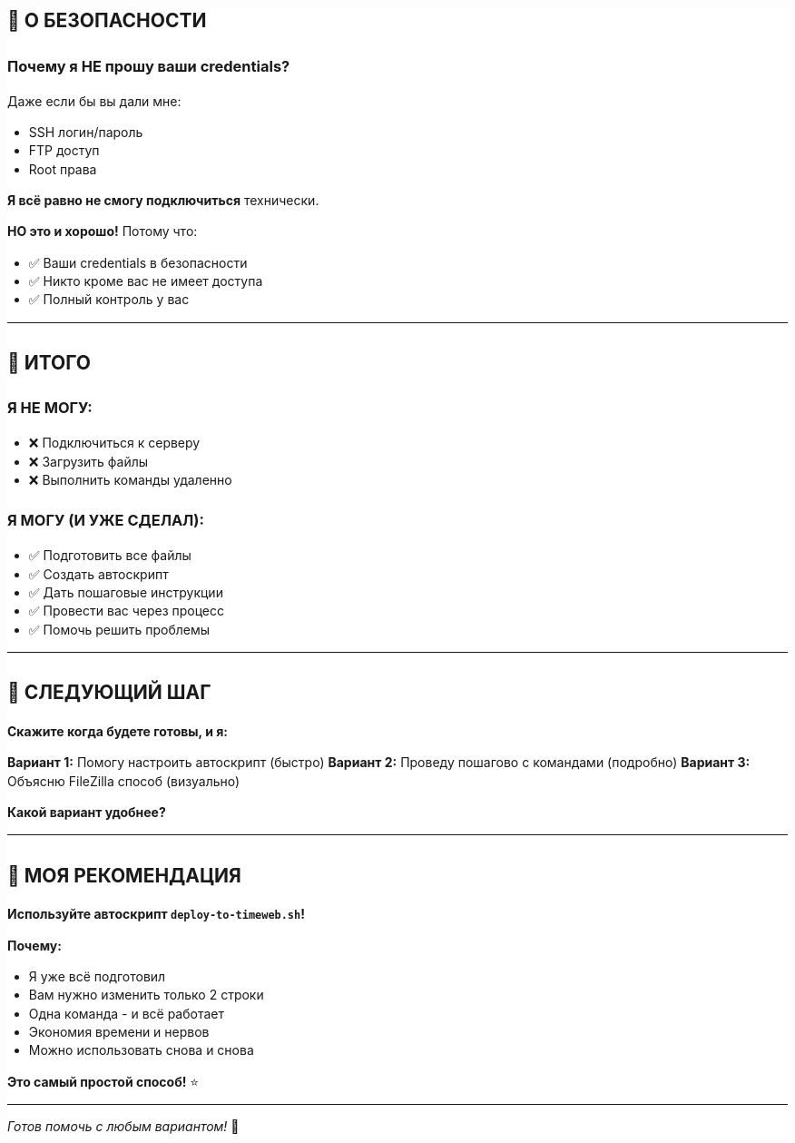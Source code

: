 
## 🔐 О БЕЗОПАСНОСТИ

### Почему я НЕ прошу ваши credentials?

Даже если бы вы дали мне:
- SSH логин/пароль
- FTP доступ
- Root права

**Я всё равно не смогу подключиться** технически.

**НО это и хорошо!** Потому что:
- ✅ Ваши credentials в безопасности
- ✅ Никто кроме вас не имеет доступа
- ✅ Полный контроль у вас

---

## 🎯 ИТОГО

### Я НЕ МОГУ:
- ❌ Подключиться к серверу
- ❌ Загрузить файлы
- ❌ Выполнить команды удаленно

### Я МОГУ (И УЖЕ СДЕЛАЛ):
- ✅ Подготовить все файлы
- ✅ Создать автоскрипт
- ✅ Дать пошаговые инструкции
- ✅ Провести вас через процесс
- ✅ Помочь решить проблемы

---

## 🚀 СЛЕДУЮЩИЙ ШАГ

**Скажите когда будете готовы, и я:**

**Вариант 1:** Помогу настроить автоскрипт (быстро)
**Вариант 2:** Проведу пошагово с командами (подробно)
**Вариант 3:** Объясню FileZilla способ (визуально)

**Какой вариант удобнее?**

---

## 💬 МОЯ РЕКОМЕНДАЦИЯ

**Используйте автоскрипт `deploy-to-timeweb.sh`!**

**Почему:**
- Я уже всё подготовил
- Вам нужно изменить только 2 строки
- Одна команда - и всё работает
- Экономия времени и нервов
- Можно использовать снова и снова

**Это самый простой способ!** ⭐

---

*Готов помочь с любым вариантом!* 🤝

